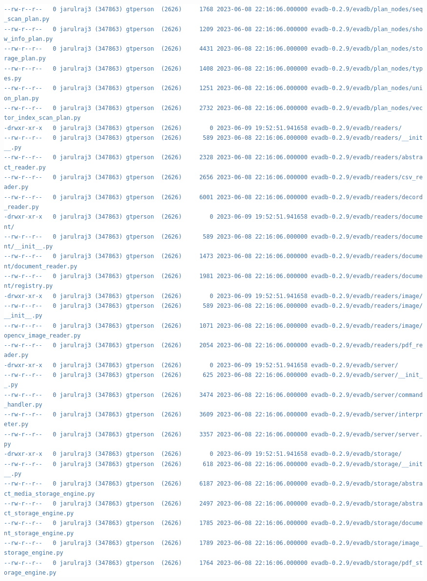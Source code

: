```diff
--rw-r--r--   0 jarulraj3 (347863) gtperson  (2626)     1768 2023-06-08 22:16:06.000000 evadb-0.2.9/evadb/plan_nodes/seq_scan_plan.py
--rw-r--r--   0 jarulraj3 (347863) gtperson  (2626)     1209 2023-06-08 22:16:06.000000 evadb-0.2.9/evadb/plan_nodes/show_info_plan.py
--rw-r--r--   0 jarulraj3 (347863) gtperson  (2626)     4431 2023-06-08 22:16:06.000000 evadb-0.2.9/evadb/plan_nodes/storage_plan.py
--rw-r--r--   0 jarulraj3 (347863) gtperson  (2626)     1408 2023-06-08 22:16:06.000000 evadb-0.2.9/evadb/plan_nodes/types.py
--rw-r--r--   0 jarulraj3 (347863) gtperson  (2626)     1251 2023-06-08 22:16:06.000000 evadb-0.2.9/evadb/plan_nodes/union_plan.py
--rw-r--r--   0 jarulraj3 (347863) gtperson  (2626)     2732 2023-06-08 22:16:06.000000 evadb-0.2.9/evadb/plan_nodes/vector_index_scan_plan.py
-drwxr-xr-x   0 jarulraj3 (347863) gtperson  (2626)        0 2023-06-09 19:52:51.941658 evadb-0.2.9/evadb/readers/
--rw-r--r--   0 jarulraj3 (347863) gtperson  (2626)      589 2023-06-08 22:16:06.000000 evadb-0.2.9/evadb/readers/__init__.py
--rw-r--r--   0 jarulraj3 (347863) gtperson  (2626)     2328 2023-06-08 22:16:06.000000 evadb-0.2.9/evadb/readers/abstract_reader.py
--rw-r--r--   0 jarulraj3 (347863) gtperson  (2626)     2656 2023-06-08 22:16:06.000000 evadb-0.2.9/evadb/readers/csv_reader.py
--rw-r--r--   0 jarulraj3 (347863) gtperson  (2626)     6001 2023-06-08 22:16:06.000000 evadb-0.2.9/evadb/readers/decord_reader.py
-drwxr-xr-x   0 jarulraj3 (347863) gtperson  (2626)        0 2023-06-09 19:52:51.941658 evadb-0.2.9/evadb/readers/document/
--rw-r--r--   0 jarulraj3 (347863) gtperson  (2626)      589 2023-06-08 22:16:06.000000 evadb-0.2.9/evadb/readers/document/__init__.py
--rw-r--r--   0 jarulraj3 (347863) gtperson  (2626)     1473 2023-06-08 22:16:06.000000 evadb-0.2.9/evadb/readers/document/document_reader.py
--rw-r--r--   0 jarulraj3 (347863) gtperson  (2626)     1981 2023-06-08 22:16:06.000000 evadb-0.2.9/evadb/readers/document/registry.py
-drwxr-xr-x   0 jarulraj3 (347863) gtperson  (2626)        0 2023-06-09 19:52:51.941658 evadb-0.2.9/evadb/readers/image/
--rw-r--r--   0 jarulraj3 (347863) gtperson  (2626)      589 2023-06-08 22:16:06.000000 evadb-0.2.9/evadb/readers/image/__init__.py
--rw-r--r--   0 jarulraj3 (347863) gtperson  (2626)     1071 2023-06-08 22:16:06.000000 evadb-0.2.9/evadb/readers/image/opencv_image_reader.py
--rw-r--r--   0 jarulraj3 (347863) gtperson  (2626)     2054 2023-06-08 22:16:06.000000 evadb-0.2.9/evadb/readers/pdf_reader.py
-drwxr-xr-x   0 jarulraj3 (347863) gtperson  (2626)        0 2023-06-09 19:52:51.941658 evadb-0.2.9/evadb/server/
--rw-r--r--   0 jarulraj3 (347863) gtperson  (2626)      625 2023-06-08 22:16:06.000000 evadb-0.2.9/evadb/server/__init__.py
--rw-r--r--   0 jarulraj3 (347863) gtperson  (2626)     3474 2023-06-08 22:16:06.000000 evadb-0.2.9/evadb/server/command_handler.py
--rw-r--r--   0 jarulraj3 (347863) gtperson  (2626)     3609 2023-06-08 22:16:06.000000 evadb-0.2.9/evadb/server/interpreter.py
--rw-r--r--   0 jarulraj3 (347863) gtperson  (2626)     3357 2023-06-08 22:16:06.000000 evadb-0.2.9/evadb/server/server.py
-drwxr-xr-x   0 jarulraj3 (347863) gtperson  (2626)        0 2023-06-09 19:52:51.941658 evadb-0.2.9/evadb/storage/
--rw-r--r--   0 jarulraj3 (347863) gtperson  (2626)      618 2023-06-08 22:16:06.000000 evadb-0.2.9/evadb/storage/__init__.py
--rw-r--r--   0 jarulraj3 (347863) gtperson  (2626)     6187 2023-06-08 22:16:06.000000 evadb-0.2.9/evadb/storage/abstract_media_storage_engine.py
--rw-r--r--   0 jarulraj3 (347863) gtperson  (2626)     2497 2023-06-08 22:16:06.000000 evadb-0.2.9/evadb/storage/abstract_storage_engine.py
--rw-r--r--   0 jarulraj3 (347863) gtperson  (2626)     1785 2023-06-08 22:16:06.000000 evadb-0.2.9/evadb/storage/document_storage_engine.py
--rw-r--r--   0 jarulraj3 (347863) gtperson  (2626)     1789 2023-06-08 22:16:06.000000 evadb-0.2.9/evadb/storage/image_storage_engine.py
--rw-r--r--   0 jarulraj3 (347863) gtperson  (2626)     1764 2023-06-08 22:16:06.000000 evadb-0.2.9/evadb/storage/pdf_storage_engine.py
```